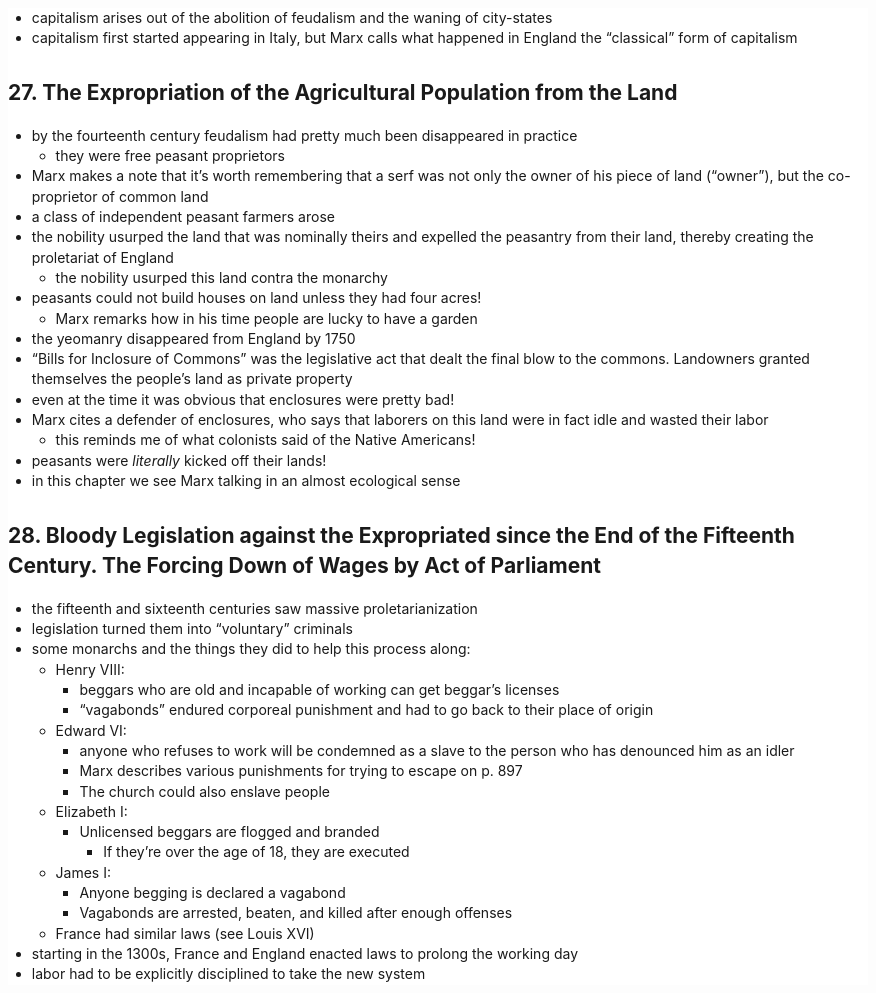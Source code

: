 -   capitalism arises out of the abolition of feudalism and the waning of city-states
-   capitalism first started appearing in Italy, but Marx calls what happened in England the &ldquo;classical&rdquo; form of capitalism


## 27. The Expropriation of the Agricultural Population from the Land

-   by the fourteenth century feudalism had pretty much been disappeared in practice
    -   they were free peasant proprietors
-   Marx makes a note that it&rsquo;s worth remembering that a serf was not only the owner of his piece of land (&ldquo;owner&rdquo;), but the co-proprietor of common land
-   a class of independent peasant farmers arose
-   the nobility usurped the land that was nominally theirs and expelled the peasantry from their land, thereby creating the proletariat of England
    -   the nobility usurped this land contra the monarchy
-   peasants could not build houses on land unless they had four acres!
    -   Marx remarks how in his time people are lucky to have a garden
-   the yeomanry disappeared from England by 1750
-   &ldquo;Bills for Inclosure of Commons&rdquo; was the legislative act that dealt the final blow to the commons. Landowners granted themselves the people&rsquo;s land as private property
-   even at the time it was obvious that enclosures were pretty bad!
-   Marx cites a defender of enclosures, who says that laborers on this land were in fact idle and wasted their labor
    -   this reminds me of what colonists said of the Native Americans!
-   peasants were _literally_ kicked off their lands!
-   in this chapter we see Marx talking in an almost ecological sense


## 28. Bloody Legislation against the Expropriated since the End of the Fifteenth Century. The Forcing Down of Wages by Act of Parliament

-   the fifteenth and sixteenth centuries saw massive proletarianization
-   legislation turned them into &ldquo;voluntary&rdquo; criminals
-   some monarchs and the things they did to help this process along:
    -   Henry VIII:
        -   beggars who are old and incapable of working can get beggar&rsquo;s licenses
        -   &ldquo;vagabonds&rdquo; endured corporeal punishment and had to go back to their place of origin
    -   Edward VI:
        -   anyone who refuses to work will be condemned as a slave to the person who has denounced him as an idler
        -   Marx describes various punishments for trying to escape on p. 897
        -   The church could also enslave people
    -   Elizabeth I:
        -   Unlicensed beggars are flogged and branded
            -   If they&rsquo;re over the age of 18, they are executed
    -   James I:
        -   Anyone begging is declared a vagabond
        -   Vagabonds are arrested, beaten, and killed after enough offenses
    -   France had similar laws (see Louis XVI)
-   starting in the 1300s, France and England enacted laws to prolong the working day
-   labor had to be explicitly disciplined to take the new system
